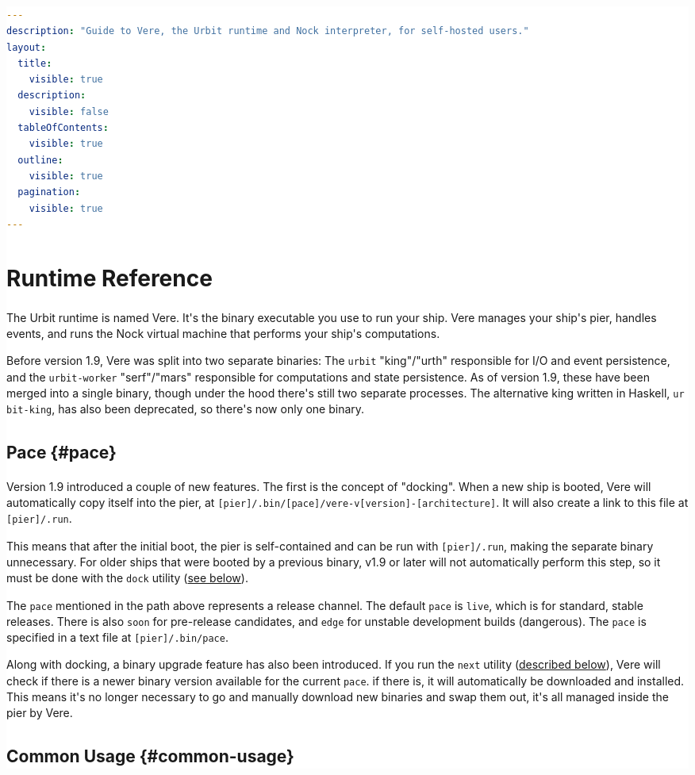 ```yaml
---
description: "Guide to Vere, the Urbit runtime and Nock interpreter, for self-hosted users."
layout:
  title:
    visible: true
  description:
    visible: false
  tableOfContents:
    visible: true
  outline:
    visible: true
  pagination:
    visible: true
---
```


# Runtime Reference

The Urbit runtime is named Vere. It's the binary executable you use to run your ship. Vere manages your ship's pier, handles events, and runs the Nock virtual machine that performs your ship's computations.

Before version 1.9, Vere was split into two separate binaries: The `urbit` "king"/"urth" responsible for I/O and event persistence, and the `urbit-worker` "serf"/"mars" responsible for computations and state persistence. As of version 1.9, these have been merged into a single binary, though under the hood there's still two separate processes. The alternative king written in Haskell, `urbit-king`, has also been deprecated, so there's now only one binary.

## Pace {#pace}

Version 1.9 introduced a couple of new features. The first is the concept of "docking". When a new ship is booted, Vere will automatically copy itself into the pier, at `[pier]/.bin/[pace]/vere-v[version]-[architecture]`. It will also create a link to this file at `[pier]/.run`.

This means that after the initial boot, the pier is self-contained and can be run with `[pier]/.run`, making the separate binary unnecessary. For older ships that were booted by a previous binary, v1.9 or later will not automatically perform this step, so it must be done with the `dock` utility ([see below](#dock)).

The `pace` mentioned in the path above represents a release channel. The default `pace` is `live`, which is for standard, stable releases. There is also `soon` for pre-release candidates, and `edge` for unstable development builds (dangerous). The `pace` is specified in a text file at `[pier]/.bin/pace`.

Along with docking, a binary upgrade feature has also been introduced. If you run the `next` utility ([described below](#next)), Vere will check if there is a newer binary version available for the current `pace`. if there is, it will automatically be downloaded and installed. This means it's no longer necessary to go and manually download new binaries and swap them out, it's all managed inside the pier by Vere.

## Common Usage {#common-usage}
